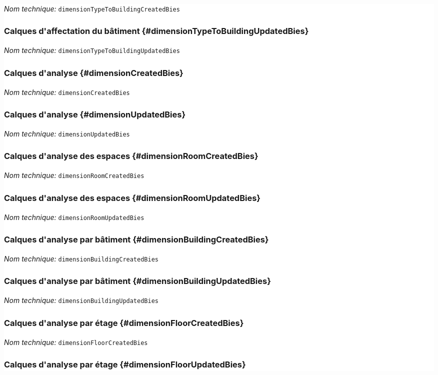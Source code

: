 
*Nom technique:* ```dimensionTypeToBuildingCreatedBies```

### Calques d'affectation du bâtiment {#dimensionTypeToBuildingUpdatedBies}



*Nom technique:* ```dimensionTypeToBuildingUpdatedBies```

### Calques d'analyse {#dimensionCreatedBies}



*Nom technique:* ```dimensionCreatedBies```

### Calques d'analyse {#dimensionUpdatedBies}



*Nom technique:* ```dimensionUpdatedBies```

### Calques d'analyse des espaces {#dimensionRoomCreatedBies}



*Nom technique:* ```dimensionRoomCreatedBies```

### Calques d'analyse des espaces {#dimensionRoomUpdatedBies}



*Nom technique:* ```dimensionRoomUpdatedBies```

### Calques d'analyse par bâtiment {#dimensionBuildingCreatedBies}



*Nom technique:* ```dimensionBuildingCreatedBies```

### Calques d'analyse par bâtiment {#dimensionBuildingUpdatedBies}



*Nom technique:* ```dimensionBuildingUpdatedBies```

### Calques d'analyse par étage {#dimensionFloorCreatedBies}



*Nom technique:* ```dimensionFloorCreatedBies```

### Calques d'analyse par étage {#dimensionFloorUpdatedBies}

